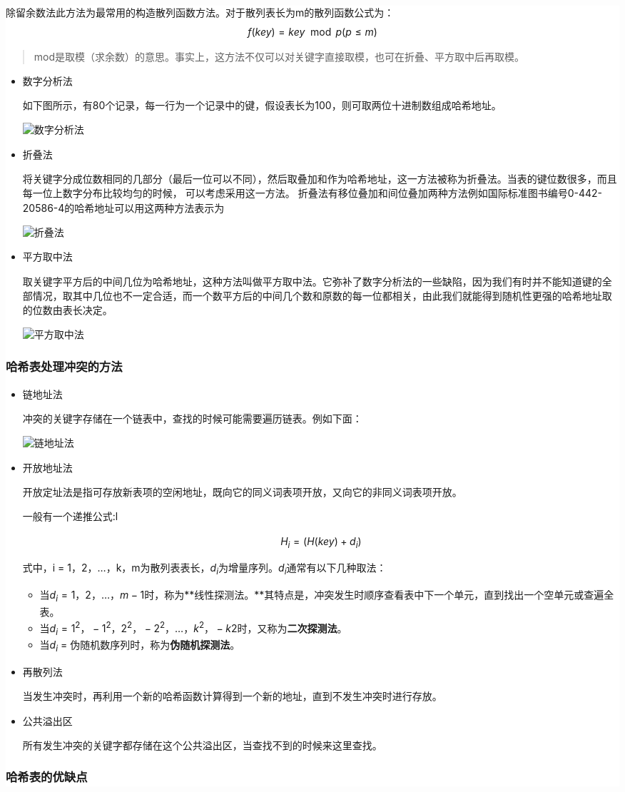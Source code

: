   除留余数法此方法为最常用的构造散列函数方法。对于散列表长为m的散列函数公式为：
  $$
  f( key ) = key \mod p ( p ≤ m )
  $$

  > mod是取模（求余数）的意思。事实上，这方法不仅可以对关键字直接取模，也可在折叠、平方取中后再取模。

- 数字分析法

  如下图所示，有80个记录，每一行为一个记录中的键，假设表长为100，则可取两位十进制数组成哈希地址。

  ![数字分析法](https://i.loli.net/2020/08/15/BMVy3hi1sLopONu.png)

- 折叠法

  将关键字分成位数相同的几部分（最后一位可以不同），然后取叠加和作为哈希地址，这一方法被称为折叠法。当表的键位数很多，而且每一位上数字分布比较均匀的时候， 可以考虑采用这一方法。 折叠法有移位叠加和间位叠加两种方法例如国际标准图书编号0-442-20586-4的哈希地址可以用这两种方法表示为

  ![折叠法](https://i.loli.net/2020/08/15/YbfJIP5mVxrhB73.png)

- 平方取中法

  取关键字平方后的中间几位为哈希地址，这种方法叫做平方取中法。它弥补了数字分析法的一些缺陷，因为我们有时并不能知道键的全部情况，取其中几位也不一定合适，而一个数平方后的中间几个数和原数的每一位都相关，由此我们就能得到随机性更强的哈希地址取的位数由表长决定。

  ![平方取中法](https://i.loli.net/2020/08/15/pLdtbGqfx9aUh78.png)

### 哈希表处理冲突的方法

- 链地址法

  冲突的关键字存储在一个链表中，查找的时候可能需要遍历链表。例如下面：

  ![链地址法](https://i.loli.net/2020/08/15/TanrRjXPbKgVESH.png)

- 开放地址法

  开放定址法是指可存放新表项的空闲地址，既向它的同义词表项开放，又向它的非同义词表项开放。

  一般有一个递推公式:l

  $$H_i = (H(key) + d_i) % m$$

  式中，i = 1，2，…，k，m为散列表表长，$d_i$为增量序列。$d_i$通常有以下几种取法：

  * 当$d_i = 1，2，…，m - 1$时，称为**线性探测法。**其特点是，冲突发生时顺序查看表中下一个单元，直到找出一个空单元或查遍全表。
  * 当$d_i = 1^2，-1^2，2^2，-2^2，…，k^2，-k2$时，又称为**二次探测法**。
  * 当$d_i$ = 伪随机数序列时，称为**伪随机探测法**。

- 再散列法

  当发生冲突时，再利用一个新的哈希函数计算得到一个新的地址，直到不发生冲突时进行存放。

- 公共溢出区

  所有发生冲突的关键字都存储在这个公共溢出区，当查找不到的时候来这里查找。

### 哈希表的优缺点
